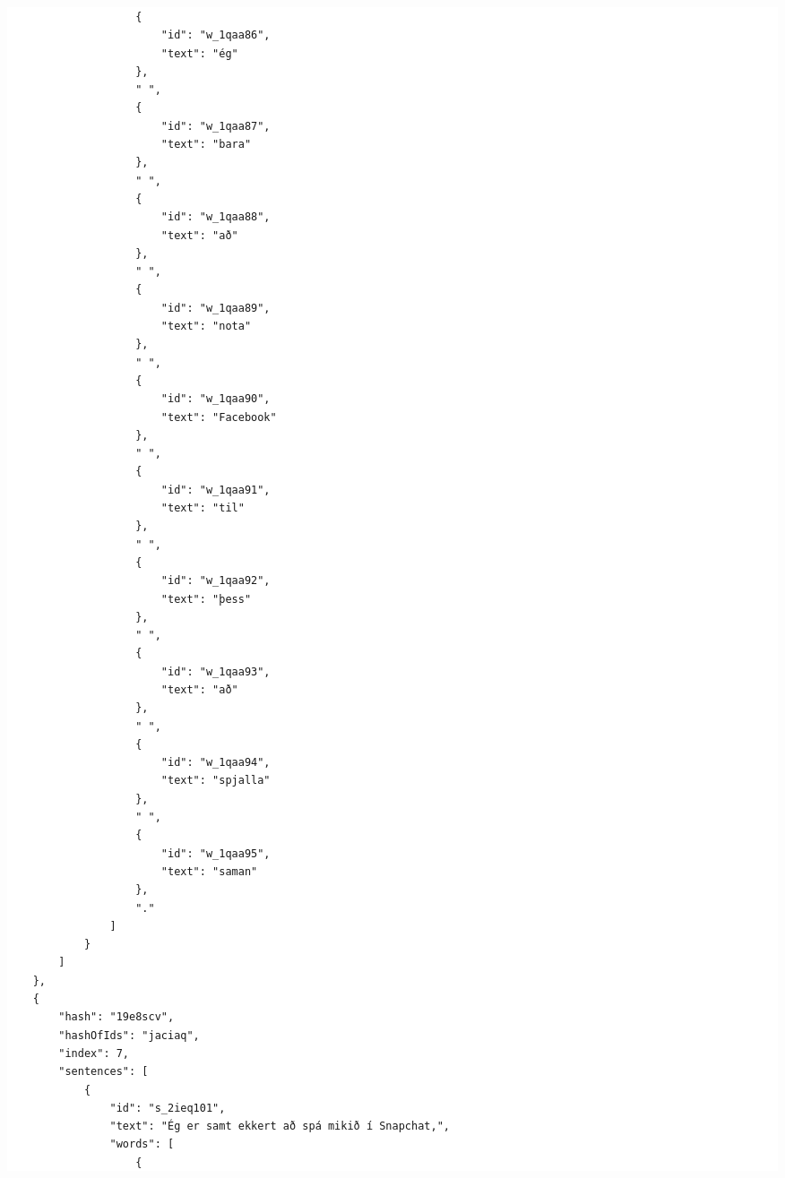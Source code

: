                         {
                            "id": "w_1qaa86",
                            "text": "ég"
                        },
                        " ",
                        {
                            "id": "w_1qaa87",
                            "text": "bara"
                        },
                        " ",
                        {
                            "id": "w_1qaa88",
                            "text": "að"
                        },
                        " ",
                        {
                            "id": "w_1qaa89",
                            "text": "nota"
                        },
                        " ",
                        {
                            "id": "w_1qaa90",
                            "text": "Facebook"
                        },
                        " ",
                        {
                            "id": "w_1qaa91",
                            "text": "til"
                        },
                        " ",
                        {
                            "id": "w_1qaa92",
                            "text": "þess"
                        },
                        " ",
                        {
                            "id": "w_1qaa93",
                            "text": "að"
                        },
                        " ",
                        {
                            "id": "w_1qaa94",
                            "text": "spjalla"
                        },
                        " ",
                        {
                            "id": "w_1qaa95",
                            "text": "saman"
                        },
                        "."
                    ]
                }
            ]
        },
        {
            "hash": "19e8scv",
            "hashOfIds": "jaciaq",
            "index": 7,
            "sentences": [
                {
                    "id": "s_2ieq101",
                    "text": "Ég er samt ekkert að spá mikið í Snapchat,",
                    "words": [
                        {